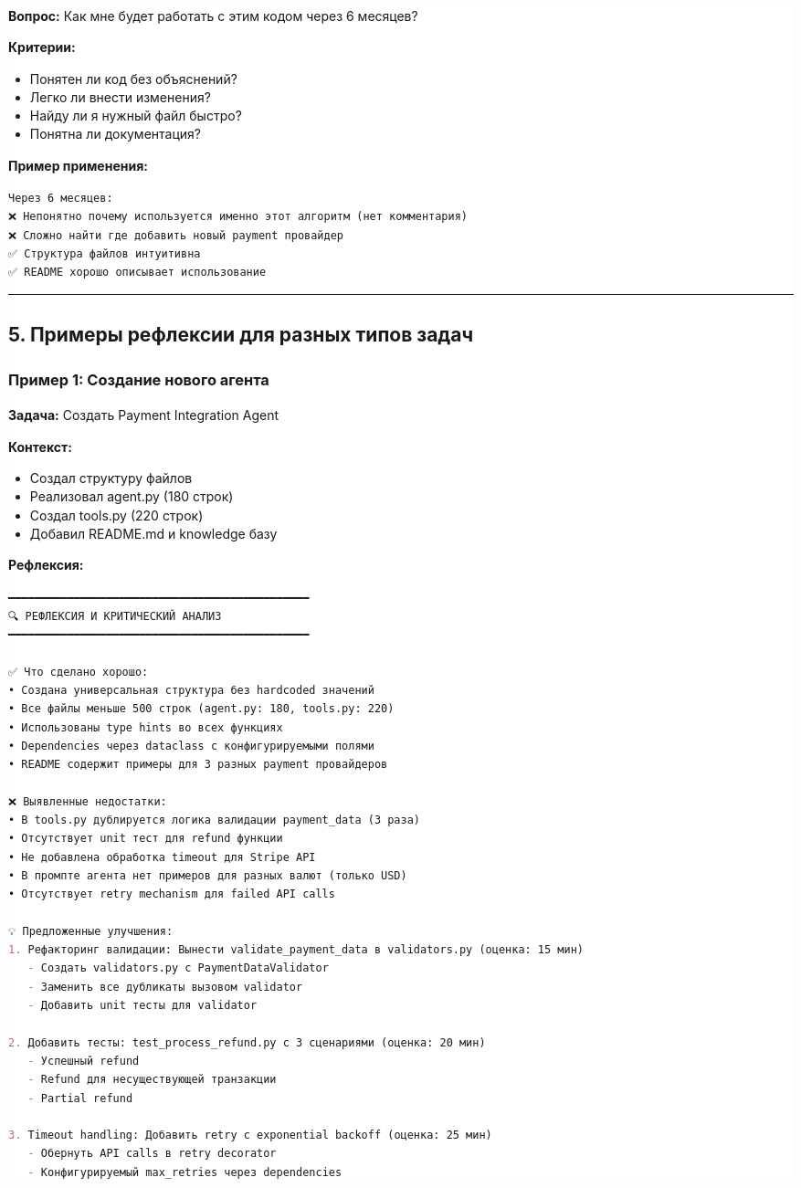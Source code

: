 **Вопрос:** Как мне будет работать с этим кодом через 6 месяцев?

**Критерии:**
- Понятен ли код без объяснений?
- Легко ли внести изменения?
- Найду ли я нужный файл быстро?
- Понятна ли документация?

**Пример применения:**
```
Через 6 месяцев:
❌ Непонятно почему используется именно этот алгоритм (нет комментария)
❌ Сложно найти где добавить новый payment провайдер
✅ Структура файлов интуитивна
✅ README хорошо описывает использование
```

---

## 5. Примеры рефлексии для разных типов задач

### Пример 1: Создание нового агента

**Задача:** Создать Payment Integration Agent

**Контекст:**
- Создал структуру файлов
- Реализовал agent.py (180 строк)
- Создал tools.py (220 строк)
- Добавил README.md и knowledge базу

**Рефлексия:**

```markdown
━━━━━━━━━━━━━━━━━━━━━━━━━━━━━━━━━━━━━━━━━━━━━━
🔍 РЕФЛЕКСИЯ И КРИТИЧЕСКИЙ АНАЛИЗ
━━━━━━━━━━━━━━━━━━━━━━━━━━━━━━━━━━━━━━━━━━━━━━

✅ Что сделано хорошо:
• Создана универсальная структура без hardcoded значений
• Все файлы меньше 500 строк (agent.py: 180, tools.py: 220)
• Использованы type hints во всех функциях
• Dependencies через dataclass с конфигурируемыми полями
• README содержит примеры для 3 разных payment провайдеров

❌ Выявленные недостатки:
• В tools.py дублируется логика валидации payment_data (3 раза)
• Отсутствует unit тест для refund функции
• Не добавлена обработка timeout для Stripe API
• В промпте агента нет примеров для разных валют (только USD)
• Отсутствует retry mechanism для failed API calls

💡 Предложенные улучшения:
1. Рефакторинг валидации: Вынести validate_payment_data в validators.py (оценка: 15 мин)
   - Создать validators.py с PaymentDataValidator
   - Заменить все дубликаты вызовом validator
   - Добавить unit тесты для validator

2. Добавить тесты: test_process_refund.py с 3 сценариями (оценка: 20 мин)
   - Успешный refund
   - Refund для несуществующей транзакции
   - Partial refund

3. Timeout handling: Добавить retry с exponential backoff (оценка: 25 мин)
   - Обернуть API calls в retry decorator
   - Конфигурируемый max_retries через dependencies
```